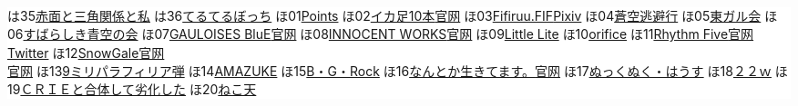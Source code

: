 <tr><td id="赤面と三角関係と私">は35</td><td><a href="/index.php?title=%E8%B5%A4%E9%9D%A2%E3%81%A8%E4%B8%89%E8%A7%92%E9%96%A2%E4%BF%82%E3%81%A8%E7%A7%81&amp;action=edit&amp;redlink=1" class="new" title="赤面と三角関係と私（页面不存在）">赤面と三角関係と私</a></td><td></td><td></td><td></td></tr>
<tr><td id="てるてるぼっち">は36</td><td><a href="/index.php?title=%E3%81%A6%E3%82%8B%E3%81%A6%E3%82%8B%E3%81%BC%E3%81%A3%E3%81%A1&amp;action=edit&amp;redlink=1" class="new" title="てるてるぼっち（页面不存在）">てるてるぼっち</a></td><td></td><td></td><td></td></tr>
<tr><td id="Points">ほ01</td><td><a href="/index.php?title=Points&amp;action=edit&amp;redlink=1" class="new" title="Points（页面不存在）">Points</a></td><td></td><td></td><td></td></tr>
<tr><td id="イカ足10本">ほ02</td><td><a href="./イカ足10本.md" title="イカ足10本">イカ足10本</a></td><td><a rel="nofollow" class="external text" href="http://blog.livedoor.jp/ika_geso_10pon">官网</a></td><td></td><td></td></tr>
<tr><td id="Fifiruu.FIF">ほ03</td><td><a href="./Fifiruu.FIF.md" title="Fifiruu.FIF">Fifiruu.FIF</a></td><td><a rel="nofollow" class="external text" href="https://www.pixiv.net/member.php?id=615385">Pixiv</a></td><td></td><td></td></tr>
<tr><td id="蒼空逃避行">ほ04</td><td><a href="/index.php?title=%E8%92%BC%E7%A9%BA%E9%80%83%E9%81%BF%E8%A1%8C&amp;action=edit&amp;redlink=1" class="new" title="蒼空逃避行（页面不存在）">蒼空逃避行</a></td><td></td><td></td><td></td></tr>
<tr><td id="東ガル会">ほ05</td><td><a href="/index.php?title=%E6%9D%B1%E3%82%AC%E3%83%AB%E4%BC%9A&amp;action=edit&amp;redlink=1" class="new" title="東ガル会（页面不存在）">東ガル会</a></td><td></td><td></td><td></td></tr>
<tr><td id="すばらしき青空の会">ほ06</td><td><a href="/index.php?title=%E3%81%99%E3%81%B0%E3%82%89%E3%81%97%E3%81%8D%E9%9D%92%E7%A9%BA%E3%81%AE%E4%BC%9A&amp;action=edit&amp;redlink=1" class="new" title="すばらしき青空の会（页面不存在）">すばらしき青空の会</a></td><td></td><td></td><td></td></tr>
<tr><td id="GAULOISES_BluE">ほ07</td><td><a href="/GAULOISES_BluE" class="mw-redirect" title="GAULOISES BluE">GAULOISES BluE</a></td><td><a rel="nofollow" class="external text" href="http://gblue.seesaa.net/">官网</a></td><td></td><td></td></tr>
<tr><td id="INNOCENT_WORKS">ほ08</td><td><a href="./INNOCENT_WORKS.md" title="INNOCENT WORKS">INNOCENT WORKS</a></td><td><a rel="nofollow" class="external text" href="http://www.ab.auone-net.jp/~savan/">官网</a></td><td></td><td></td></tr>
<tr><td id="Little_Lite">ほ09</td><td><a href="/index.php?title=Little_Lite&amp;action=edit&amp;redlink=1" class="new" title="Little Lite（页面不存在）">Little Lite</a></td><td></td><td></td><td></td></tr>
<tr><td id="orifice">ほ10</td><td><a href="/index.php?title=orifice&amp;action=edit&amp;redlink=1" class="new" title="orifice（页面不存在）">orifice</a></td><td></td><td></td><td></td></tr>
<tr><td id="Rhythm_Five">ほ11</td><td><a href="./Rhythm_Five.md" title="Rhythm Five">Rhythm Five</a></td><td><a rel="nofollow" class="external text" href="http://r-f21.jugem.jp/">官网</a><br><a rel="nofollow" class="external text" href="https://twitter.com/asagihara_s">Twitter</a></td><td></td><td></td></tr>
<tr><td id="SnowGale">ほ12</td><td><a href="./SnowGale.md" title="SnowGale">SnowGale</a></td><td><a rel="nofollow" class="external text" href="http://snowgale.chips.jp/">官网</a><br><a rel="nofollow" class="external text" href="http://snowgale.blog.fc2.com/">官网</a></td><td></td><td></td></tr>
<tr><td id="9ミリパラフィリア弾">ほ13</td><td><a href="/index.php?title=9%E3%83%9F%E3%83%AA%E3%83%91%E3%83%A9%E3%83%95%E3%82%A3%E3%83%AA%E3%82%A2%E5%BC%BE&amp;action=edit&amp;redlink=1" class="new" title="9ミリパラフィリア弾（页面不存在）">9ミリパラフィリア弾</a></td><td></td><td></td><td></td></tr>
<tr><td id="AMAZUKE">ほ14</td><td><a href="/index.php?title=AMAZUKE&amp;action=edit&amp;redlink=1" class="new" title="AMAZUKE（页面不存在）">AMAZUKE</a></td><td></td><td></td><td></td></tr>
<tr><td id="B・G・Rock">ほ15</td><td><a href="/index.php?title=B%E3%83%BBG%E3%83%BBRock&amp;action=edit&amp;redlink=1" class="new" title="B・G・Rock（页面不存在）">B・G・Rock</a></td><td></td><td></td><td></td></tr>
<tr><td id="なんとか生きてます。">ほ16</td><td><a href="./なんとか生きてます。.md" title="なんとか生きてます。">なんとか生きてます。</a></td><td><a rel="nofollow" class="external text" href="http://nantokaikitemasu.web.fc2.com/">官网</a></td><td></td><td></td></tr>
<tr><td id="ぬっくぬく・はうす">ほ17</td><td><a href="/index.php?title=%E3%81%AC%E3%81%A3%E3%81%8F%E3%81%AC%E3%81%8F%E3%83%BB%E3%81%AF%E3%81%86%E3%81%99&amp;action=edit&amp;redlink=1" class="new" title="ぬっくぬく・はうす（页面不存在）">ぬっくぬく・はうす</a></td><td></td><td></td><td></td></tr>
<tr><td id="２２ｗ">ほ18</td><td><a href="/index.php?title=%EF%BC%92%EF%BC%92%EF%BD%97&amp;action=edit&amp;redlink=1" class="new" title="２２ｗ（页面不存在）">２２ｗ</a></td><td></td><td></td><td></td></tr>
<tr><td id="ＣＲＩＥと合体して劣化した">ほ19</td><td><a href="/index.php?title=%EF%BC%A3%EF%BC%B2%EF%BC%A9%EF%BC%A5%E3%81%A8%E5%90%88%E4%BD%93%E3%81%97%E3%81%A6%E5%8A%A3%E5%8C%96%E3%81%97%E3%81%9F&amp;action=edit&amp;redlink=1" class="new" title="ＣＲＩＥと合体して劣化した（页面不存在）">ＣＲＩＥと合体して劣化した</a></td><td></td><td></td><td></td></tr>
<tr><td id="ねこ天">ほ20</td><td><a href="/index.php?title=%E3%81%AD%E3%81%93%E5%A4%A9&amp;action=edit&amp;redlink=1" class="new" title="ねこ天（页面不存在）">ねこ天</a></td><td></td><td></td><td></td></tr>